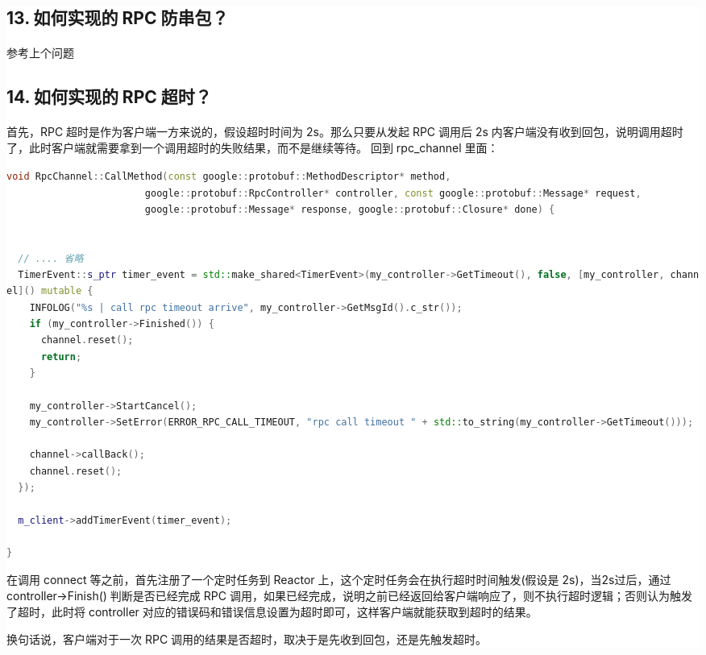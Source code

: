 
## 13. 如何实现的 RPC 防串包？
参考上个问题

## 14. 如何实现的 RPC 超时？
首先，RPC 超时是作为客户端一方来说的，假设超时时间为 2s。那么只要从发起 RPC 调用后 2s 内客户端没有收到回包，说明调用超时了，此时客户端就需要拿到一个调用超时的失败结果，而不是继续等待。
回到 rpc_channel 里面：
```cpp {.line-numbers}
void RpcChannel::CallMethod(const google::protobuf::MethodDescriptor* method,
                        google::protobuf::RpcController* controller, const google::protobuf::Message* request,
                        google::protobuf::Message* response, google::protobuf::Closure* done) {


  // .... 省略
  TimerEvent::s_ptr timer_event = std::make_shared<TimerEvent>(my_controller->GetTimeout(), false, [my_controller, channel]() mutable {
    INFOLOG("%s | call rpc timeout arrive", my_controller->GetMsgId().c_str());
    if (my_controller->Finished()) {
      channel.reset();
      return;
    }

    my_controller->StartCancel();
    my_controller->SetError(ERROR_RPC_CALL_TIMEOUT, "rpc call timeout " + std::to_string(my_controller->GetTimeout()));

    channel->callBack();
    channel.reset();
  });

  m_client->addTimerEvent(timer_event);

}
```
在调用 connect 等之前，首先注册了一个定时任务到 Reactor 上，这个定时任务会在执行超时时间触发(假设是 2s)，当2s过后，通过 controller->Finish() 判断是否已经完成 RPC 调用，如果已经完成，说明之前已经返回给客户端响应了，则不执行超时逻辑；否则认为触发了超时，此时将 controller 对应的错误码和错误信息设置为超时即可，这样客户端就能获取到超时的结果。

换句话说，客户端对于一次 RPC 调用的结果是否超时，取决于是先收到回包，还是先触发超时。

